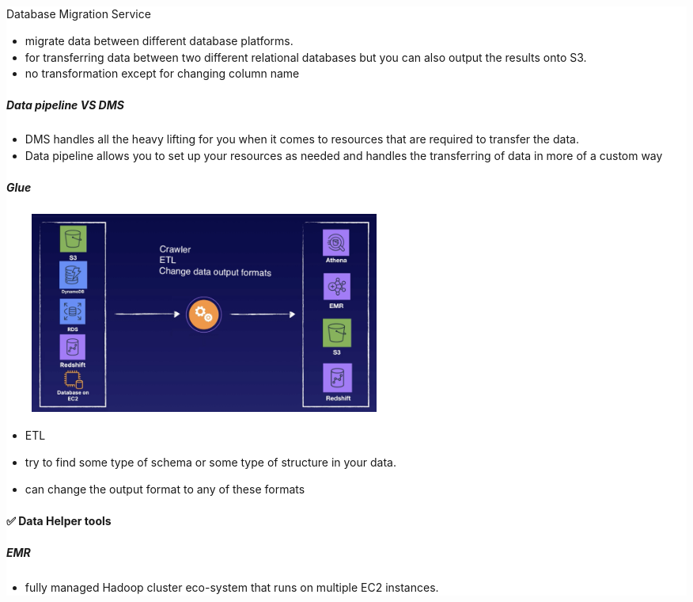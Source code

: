 Database Migration Service
- migrate data between different database platforms.
- for transferring data between two different relational databases but you can also output the results onto S3.
- no transformation except for changing column name

##### Data pipeline VS DMS

- DMS handles all the heavy lifting for you when it comes to resources that are required to transfer the data.
- Data pipeline allows you to set up your resources as needed and handles the transferring of data in more of a custom way

##### Glue

<img src="awsml_pic/glue.png" width="500" height="250">

- ETL

- try to find some type of schema or some type of structure in your data.

- can change the output format to any of these formats

  

#### ✅ Data Helper tools

##### EMR

- fully managed Hadoop cluster eco-system that runs on multiple EC2 instances.
